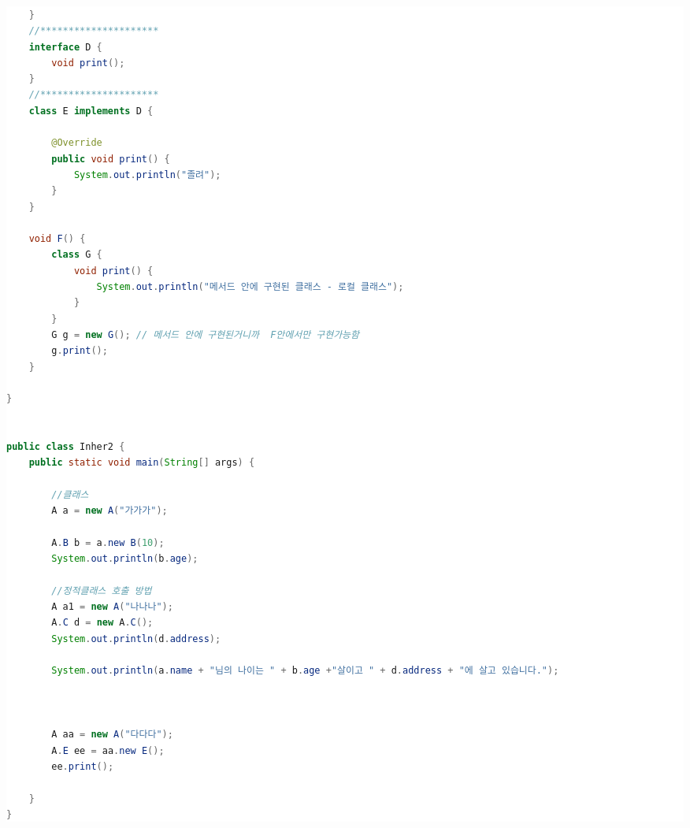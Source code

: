 ```java
	}	
	//*********************
	interface D {
		void print();
	}
	//*********************
	class E implements D {
		
		@Override
		public void print() {
			System.out.println("졸려");
		}
	}
	
	void F() {
		class G {
			void print() {
				System.out.println("메서드 안에 구현된 클래스 - 로컬 클래스");
			}
		}
		G g = new G(); // 메서드 안에 구현된거니까  F안에서만 구현가능함
		g.print();
	}
	
}


public class Inher2 {
	public static void main(String[] args) {
		
		//클래스
		A a = new A("가가가");
		
		A.B b = a.new B(10);
		System.out.println(b.age);
		
		//정적클래스 호출 방법
		A a1 = new A("나나나");
		A.C d = new A.C();
		System.out.println(d.address);
		
		System.out.println(a.name + "님의 나이는 " + b.age +"살이고 " + d.address + "에 살고 있습니다.");
		
		
		
		A aa = new A("다다다");
		A.E ee = aa.new E();
		ee.print();
		
	}
}
```
